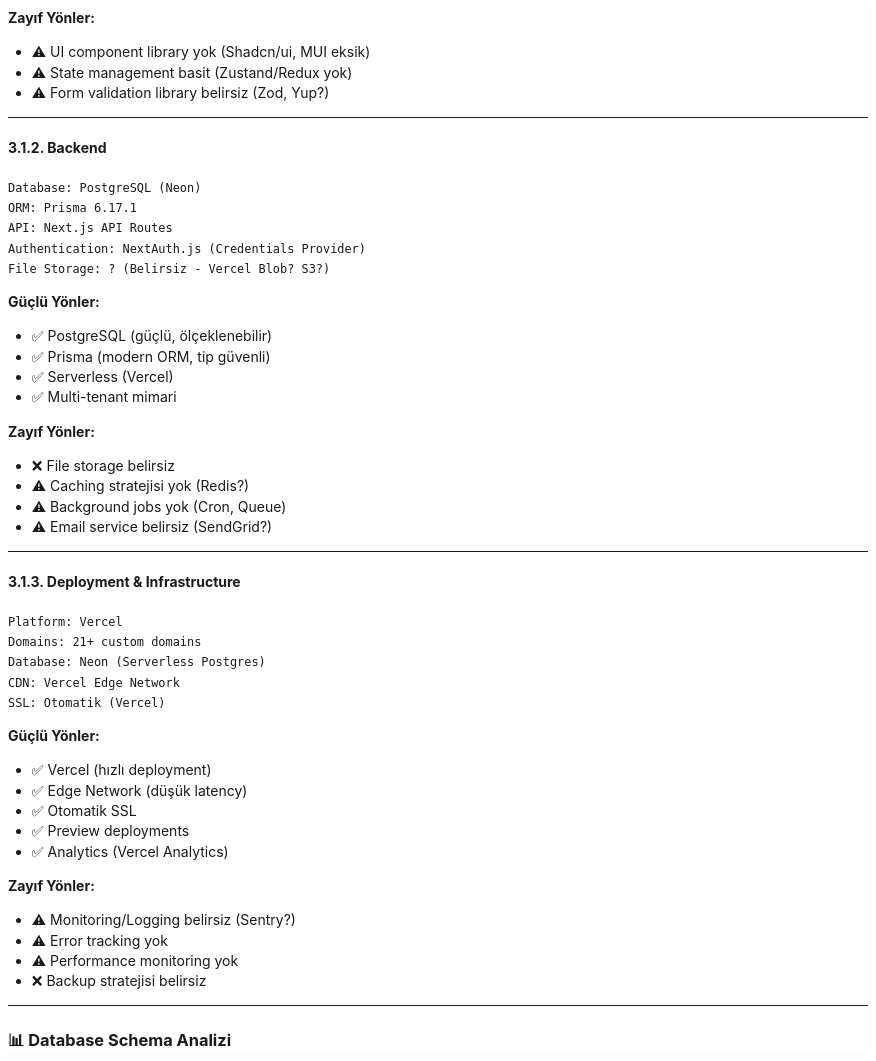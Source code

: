**Zayıf Yönler:**
- ⚠️ UI component library yok (Shadcn/ui, MUI eksik)
- ⚠️ State management basit (Zustand/Redux yok)
- ⚠️ Form validation library belirsiz (Zod, Yup?)

---

#### **3.1.2. Backend**
```
Database: PostgreSQL (Neon)
ORM: Prisma 6.17.1
API: Next.js API Routes
Authentication: NextAuth.js (Credentials Provider)
File Storage: ? (Belirsiz - Vercel Blob? S3?)
```

**Güçlü Yönler:**
- ✅ PostgreSQL (güçlü, ölçeklenebilir)
- ✅ Prisma (modern ORM, tip güvenli)
- ✅ Serverless (Vercel)
- ✅ Multi-tenant mimari

**Zayıf Yönler:**
- ❌ File storage belirsiz
- ⚠️ Caching stratejisi yok (Redis?)
- ⚠️ Background jobs yok (Cron, Queue)
- ⚠️ Email service belirsiz (SendGrid?)

---

#### **3.1.3. Deployment & Infrastructure**
```
Platform: Vercel
Domains: 21+ custom domains
Database: Neon (Serverless Postgres)
CDN: Vercel Edge Network
SSL: Otomatik (Vercel)
```

**Güçlü Yönler:**
- ✅ Vercel (hızlı deployment)
- ✅ Edge Network (düşük latency)
- ✅ Otomatik SSL
- ✅ Preview deployments
- ✅ Analytics (Vercel Analytics)

**Zayıf Yönler:**
- ⚠️ Monitoring/Logging belirsiz (Sentry?)
- ⚠️ Error tracking yok
- ⚠️ Performance monitoring yok
- ❌ Backup stratejisi belirsiz

---

### 📊 Database Schema Analizi
